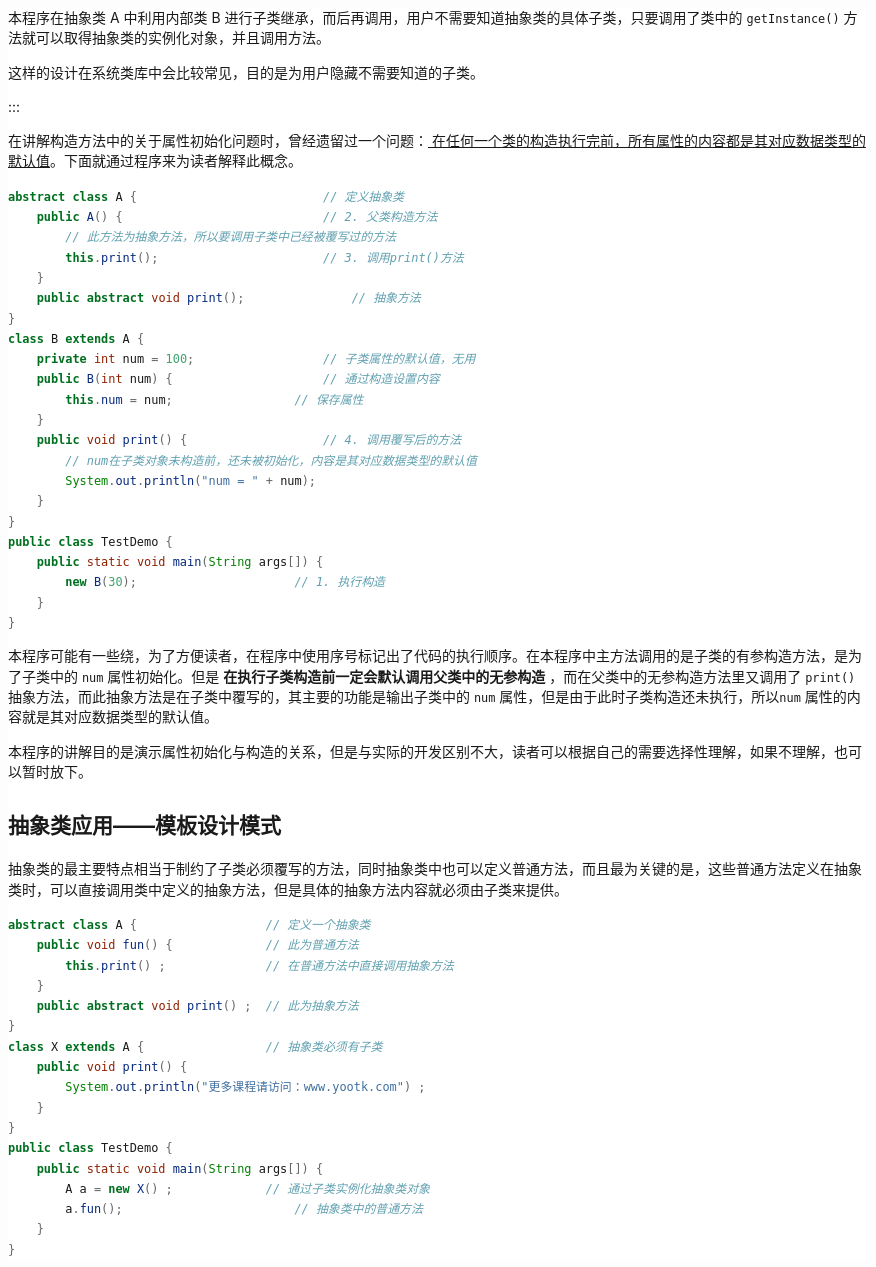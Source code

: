 ```java
```

本程序在抽象类 A 中利用内部类 B 进行子类继承，而后再调用，用户不需要知道抽象类的具体子类，只要调用了类中的 `getInstance()`
方法就可以取得抽象类的实例化对象，并且调用方法。

这样的设计在系统类库中会比较常见，目的是为用户隐藏不需要知道的子类。

:::

在讲解构造方法中的关于属性初始化问题时，曾经遗留过一个问题：<u>
在任何一个类的构造执行完前，所有属性的内容都是其对应数据类型的默认值</u>。下面就通过程序来为读者解释此概念。

```java
abstract class A {							// 定义抽象类
	public A() { 							// 2. 父类构造方法
		// 此方法为抽象方法，所以要调用子类中已经被覆写过的方法
		this.print(); 						// 3. 调用print()方法
	}
	public abstract void print();				// 抽象方法
}
class B extends A {
	private int num = 100;					// 子类属性的默认值，无用
	public B(int num) {						// 通过构造设置内容
		this.num = num;					// 保存属性
	}
	public void print() { 					// 4. 调用覆写后的方法
		// num在子类对象未构造前，还未被初始化，内容是其对应数据类型的默认值
		System.out.println("num = " + num);
	}
}
public class TestDemo {
	public static void main(String args[]) {
		new B(30); 						// 1. 执行构造
	}
}
```

本程序可能有一些绕，为了方便读者，在程序中使用序号标记出了代码的执行顺序。在本程序中主方法调用的是子类的有参构造方法，是为了子类中的 `num`
属性初始化。但是 **在执行子类构造前一定会默认调用父类中的无参构造** ，而在父类中的无参构造方法里又调用了 `print()`
抽象方法，而此抽象方法是在子类中覆写的，其主要的功能是输出子类中的 `num` 属性，但是由于此时子类构造还未执行，所以`num`
属性的内容就是其对应数据类型的默认值。

本程序的讲解目的是演示属性初始化与构造的关系，但是与实际的开发区别不大，读者可以根据自己的需要选择性理解，如果不理解，也可以暂时放下。

## 抽象类应用——模板设计模式

抽象类的最主要特点相当于制约了子类必须覆写的方法，同时抽象类中也可以定义普通方法，而且最为关键的是，这些普通方法定义在抽象类时，可以直接调用类中定义的抽象方法，但是具体的抽象方法内容就必须由子类来提供。

```java
abstract class A {					// 定义一个抽象类
	public void fun() {				// 此为普通方法
		this.print() ;				// 在普通方法中直接调用抽象方法
	}
	public abstract void print() ;	// 此为抽象方法
}
class X extends A {					// 抽象类必须有子类
	public void print() {
		System.out.println("更多课程请访问：www.yootk.com") ;
	}
}
public class TestDemo {
	public static void main(String args[]) {
		A a = new X() ;				// 通过子类实例化抽象类对象
		a.fun();						// 抽象类中的普通方法
	}
}
```